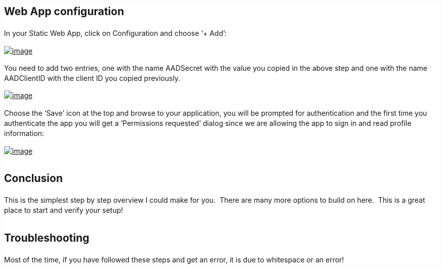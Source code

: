   <h2>
    Web App configuration
  </h2>
  
  <p>
    In your Static Web App, click on Configuration and choose ‘+ Add’:
  </p>
  
  <p>
    <a href="http://jsandersblog.azurewebsites.net/wp-content/uploads/2021/07/image-18.png"><img loading="lazy" width="368" height="201" title="image" style="display: inline; background-image: none;" alt="image" src="http://jsandersblog.azurewebsites.net/wp-content/uploads/2021/07/image_thumb-18.png" border="0" /></a>
  </p>
  
  <p>
    You need to add two entries, one with the name AADSecret with the value you copied in the above step and one with the name AADClientID with the client ID you copied previously.
  </p>
  
  <p>
    <a href="http://jsandersblog.azurewebsites.net/wp-content/uploads/2021/07/image-19.png"><img loading="lazy" width="429" height="216" title="image" style="display: inline; background-image: none;" alt="image" src="http://jsandersblog.azurewebsites.net/wp-content/uploads/2021/07/image_thumb-19.png" border="0" /></a>
  </p>
  
  <p>
    Choose the ‘Save’ icon at the top and browse to your application, you will be prompted for authentication and the first time you authenticate the app you will get a ‘Permissions requested’ dialog since we are allowing the app to sign in and read profile information:
  </p>
  
  <p>
    <a href="http://jsandersblog.azurewebsites.net/wp-content/uploads/2021/07/image-20.png"><img loading="lazy" width="397" height="327" title="image" style="display: inline; background-image: none;" alt="image" src="http://jsandersblog.azurewebsites.net/wp-content/uploads/2021/07/image_thumb-20.png" border="0" /></a>
  </p>
  
  <h2>
  </h2>
  
  <h2>
    Conclusion
  </h2>
  
  <p>
    This is the simplest step by step overview I could make for you.&nbsp; There are many more options to build on here.&nbsp; This is a great place to start and verify your setup!
  </p>
  
  <h2>
  </h2>
  
  <h2>
    Troubleshooting
  </h2>
  
  <p>
    Most of the time, if you have followed these steps and get an error, it is due to whitespace or an error!
  </p>
  